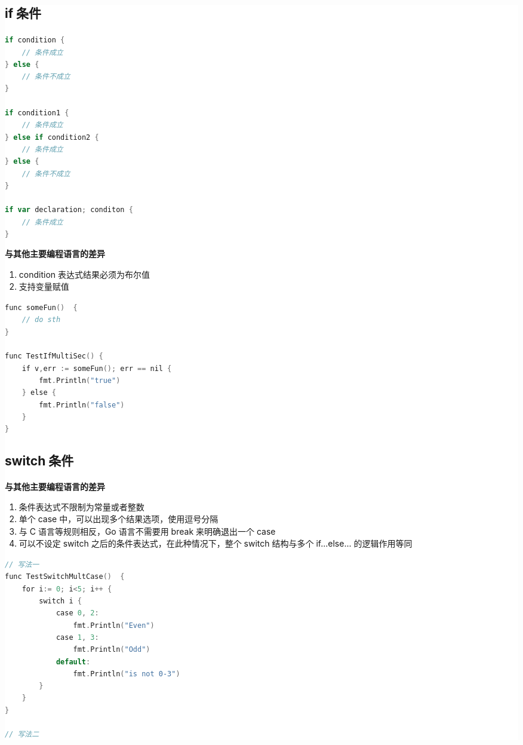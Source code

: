 ## if 条件

```go
if condition {
    // 条件成立
} else {
    // 条件不成立
}

if condition1 {
    // 条件成立
} else if condition2 {
    // 条件成立
} else {
    // 条件不成立
}

if var declaration; conditon {
    // 条件成立
}
```

**与其他主要编程语言的差异**

1. condition 表达式结果必须为布尔值
2. 支持变量赋值

```go
func someFun()  {
    // do sth  
}

func TestIfMultiSec() {
    if v,err := someFun(); err == nil {
        fmt.Println("true")
    } else {
        fmt.Println("false")
    }
}
```

## switch 条件

**与其他主要编程语言的差异**

1. 条件表达式不限制为常量或者整数
2. 单个 case 中，可以出现多个结果选项，使用逗号分隔
3. 与 C 语言等规则相反，Go 语言不需要用 break 来明确退出一个 case
4. 可以不设定 switch 之后的条件表达式，在此种情况下，整个 switch 结构与多个 if...else... 的逻辑作用等同

```go
// 写法一
func TestSwitchMultCase()  {
    for i:= 0; i<5; i++ {
        switch i {
            case 0, 2:
                fmt.Println("Even")
            case 1, 3:
                fmt.Println("Odd")
            default:
                fmt.Println("is not 0-3")
        }
    }
}

// 写法二
```